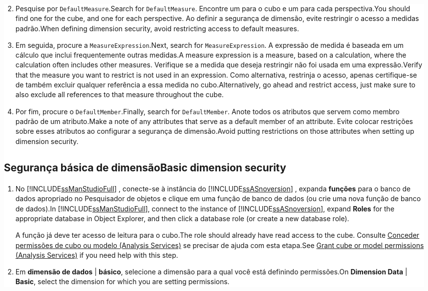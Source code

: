 2.  <span data-ttu-id="aaac7-119">Pesquise por `DefaultMeasure`.</span><span class="sxs-lookup"><span data-stu-id="aaac7-119">Search for `DefaultMeasure`.</span></span> <span data-ttu-id="aaac7-120">Encontre um para o cubo e um para cada perspectiva.</span><span class="sxs-lookup"><span data-stu-id="aaac7-120">You should find one for the cube, and one for each perspective.</span></span> <span data-ttu-id="aaac7-121">Ao definir a segurança de dimensão, evite restringir o acesso a medidas padrão.</span><span class="sxs-lookup"><span data-stu-id="aaac7-121">When defining dimension security, avoid restricting access to default measures.</span></span>  
  
3.  <span data-ttu-id="aaac7-122">Em seguida, procure a `MeasureExpression`.</span><span class="sxs-lookup"><span data-stu-id="aaac7-122">Next, search for `MeasureExpression`.</span></span> <span data-ttu-id="aaac7-123">A expressão de medida é baseada em um cálculo que inclui frequentemente outras medidas.</span><span class="sxs-lookup"><span data-stu-id="aaac7-123">A measure expression is a measure, based on a calculation, where the calculation often includes other measures.</span></span> <span data-ttu-id="aaac7-124">Verifique se a medida que deseja restringir não foi usada em uma expressão.</span><span class="sxs-lookup"><span data-stu-id="aaac7-124">Verify that the measure you want to restrict is not used in an expression.</span></span> <span data-ttu-id="aaac7-125">Como alternativa, restrinja o acesso, apenas certifique-se de também excluir qualquer referência a essa medida no cubo.</span><span class="sxs-lookup"><span data-stu-id="aaac7-125">Alternatively, go ahead and restrict access, just make sure to also exclude all references to that measure throughout the cube.</span></span>  
  
4.  <span data-ttu-id="aaac7-126">Por fim, procure o `DefaultMember`.</span><span class="sxs-lookup"><span data-stu-id="aaac7-126">Finally, search for `DefaultMember`.</span></span> <span data-ttu-id="aaac7-127">Anote todos os atributos que servem como membro padrão de um atributo.</span><span class="sxs-lookup"><span data-stu-id="aaac7-127">Make a note of any attributes that serve as a default member of an attribute.</span></span> <span data-ttu-id="aaac7-128">Evite colocar restrições sobre esses atributos ao configurar a segurança de dimensão.</span><span class="sxs-lookup"><span data-stu-id="aaac7-128">Avoid putting restrictions on those attributes when setting up dimension security.</span></span>  
  
## <a name="basic-dimension-security"></a><span data-ttu-id="aaac7-129">Segurança básica de dimensão</span><span class="sxs-lookup"><span data-stu-id="aaac7-129">Basic dimension security</span></span>  
  
1.  <span data-ttu-id="aaac7-130">No [!INCLUDE[ssManStudioFull](../../includes/ssmanstudiofull-md.md)] , conecte-se à instância do [!INCLUDE[ssASnoversion](../../includes/ssasnoversion-md.md)] , expanda **funções** para o banco de dados apropriado no Pesquisador de objetos e clique em uma função de banco de dados (ou crie uma nova função de banco de dados).</span><span class="sxs-lookup"><span data-stu-id="aaac7-130">In [!INCLUDE[ssManStudioFull](../../includes/ssmanstudiofull-md.md)], connect to the instance of [!INCLUDE[ssASnoversion](../../includes/ssasnoversion-md.md)], expand **Roles** for the appropriate database in Object Explorer, and then click a database role (or create a new database role).</span></span>  
  
     <span data-ttu-id="aaac7-131">A função já deve ter acesso de leitura para o cubo.</span><span class="sxs-lookup"><span data-stu-id="aaac7-131">The role should already have read access to the cube.</span></span> <span data-ttu-id="aaac7-132">Consulte [Conceder permissões de cubo ou modelo &#40;Analysis Services&#41;](grant-cube-or-model-permissions-analysis-services.md) se precisar de ajuda com esta etapa.</span><span class="sxs-lookup"><span data-stu-id="aaac7-132">See [Grant cube or model permissions &#40;Analysis Services&#41;](grant-cube-or-model-permissions-analysis-services.md) if you need help with this step.</span></span>  
  
2.  <span data-ttu-id="aaac7-133">Em **dimensão de dados**  |  **básico**, selecione a dimensão para a qual você está definindo permissões.</span><span class="sxs-lookup"><span data-stu-id="aaac7-133">On **Dimension Data** | **Basic**, select the dimension for which you are setting permissions.</span></span>  
  